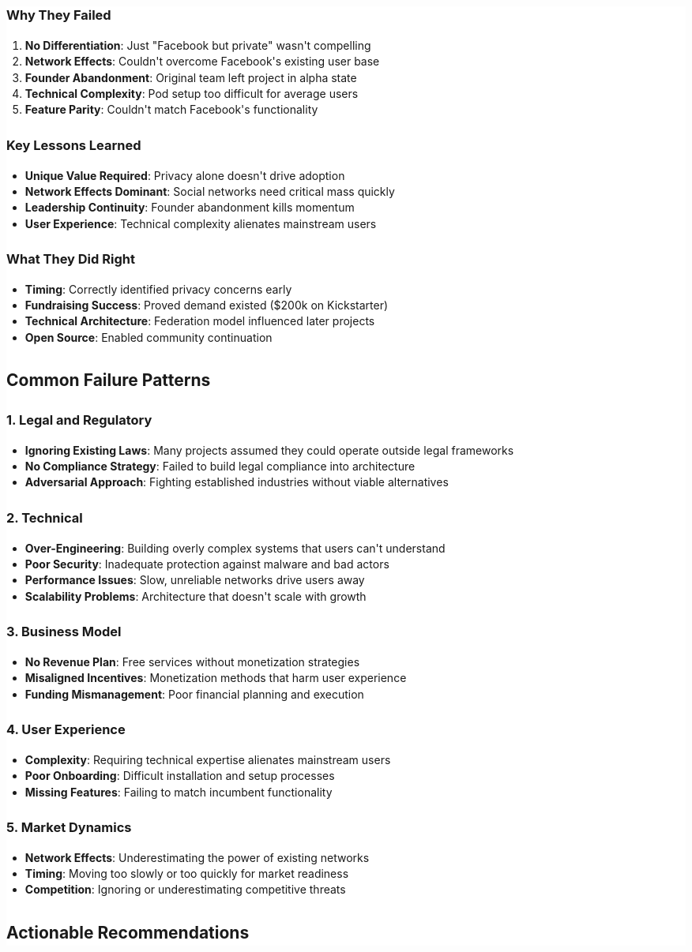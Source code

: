 ### Why They Failed
1. **No Differentiation**: Just "Facebook but private" wasn't compelling
2. **Network Effects**: Couldn't overcome Facebook's existing user base
3. **Founder Abandonment**: Original team left project in alpha state
4. **Technical Complexity**: Pod setup too difficult for average users
5. **Feature Parity**: Couldn't match Facebook's functionality

### Key Lessons Learned
- **Unique Value Required**: Privacy alone doesn't drive adoption
- **Network Effects Dominant**: Social networks need critical mass quickly
- **Leadership Continuity**: Founder abandonment kills momentum
- **User Experience**: Technical complexity alienates mainstream users

### What They Did Right
- **Timing**: Correctly identified privacy concerns early
- **Fundraising Success**: Proved demand existed ($200k on Kickstarter)
- **Technical Architecture**: Federation model influenced later projects
- **Open Source**: Enabled community continuation

## Common Failure Patterns

### 1. Legal and Regulatory
- **Ignoring Existing Laws**: Many projects assumed they could operate outside legal frameworks
- **No Compliance Strategy**: Failed to build legal compliance into architecture
- **Adversarial Approach**: Fighting established industries without viable alternatives

### 2. Technical
- **Over-Engineering**: Building overly complex systems that users can't understand
- **Poor Security**: Inadequate protection against malware and bad actors
- **Performance Issues**: Slow, unreliable networks drive users away
- **Scalability Problems**: Architecture that doesn't scale with growth

### 3. Business Model
- **No Revenue Plan**: Free services without monetization strategies
- **Misaligned Incentives**: Monetization methods that harm user experience
- **Funding Mismanagement**: Poor financial planning and execution

### 4. User Experience
- **Complexity**: Requiring technical expertise alienates mainstream users
- **Poor Onboarding**: Difficult installation and setup processes
- **Missing Features**: Failing to match incumbent functionality

### 5. Market Dynamics
- **Network Effects**: Underestimating the power of existing networks
- **Timing**: Moving too slowly or too quickly for market readiness
- **Competition**: Ignoring or underestimating competitive threats

## Actionable Recommendations
